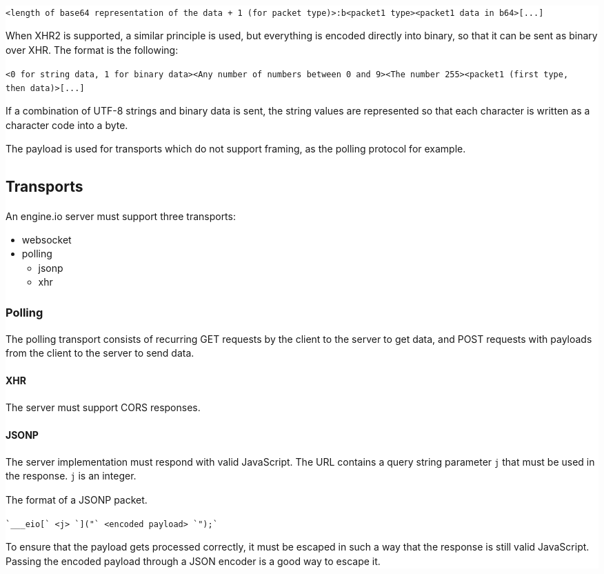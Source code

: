 ```
<length of base64 representation of the data + 1 (for packet type)>:b<packet1 type><packet1 data in b64>[...]
```

When XHR2 is supported, a similar principle is used, but everything is encoded
directly into binary, so that it can be sent as binary over XHR. The format is
the following:

```
<0 for string data, 1 for binary data><Any number of numbers between 0 and 9><The number 255><packet1 (first type,
then data)>[...]
```

If a combination of UTF-8 strings and binary data is sent, the string values
are represented so that each character is written as a character code into a
byte.

The payload is used for transports which do not support framing, as the polling protocol for example.

## Transports

An engine.io server must support three transports:

- websocket
- polling
  - jsonp
  - xhr

### Polling

The polling transport consists of recurring GET requests by the client
to the server to get data, and POST requests with payloads from the
client to the server to send data.

#### XHR

The server must support CORS responses.

#### JSONP

The server implementation must respond with valid JavaScript. The URL
contains a query string parameter `j` that must be used in the response.
`j` is an integer.

The format of a JSONP packet.

```
`___eio[` <j> `]("` <encoded payload> `");`
```

To ensure that the payload gets processed correctly, it must be escaped
in such a way that the response is still valid JavaScript. Passing the
encoded payload through a JSON encoder is a good way to escape it.
